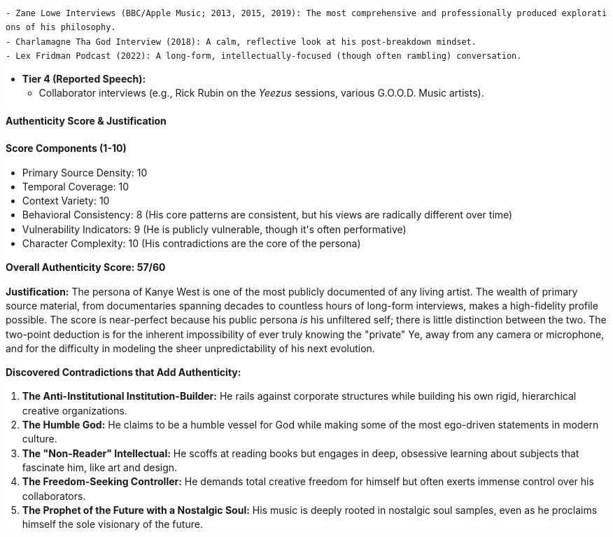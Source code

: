     - Zane Lowe Interviews (BBC/Apple Music; 2013, 2015, 2019): The most comprehensive and professionally produced explorations of his philosophy.
    - Charlamagne Tha God Interview (2018): A calm, reflective look at his post-breakdown mindset.
    - Lex Fridman Podcast (2022): A long-form, intellectually-focused (though often rambling) conversation.
- **Tier 4 (Reported Speech):**
    - Collaborator interviews (e.g., Rick Rubin on the *Yeezus* sessions, various G.O.O.D. Music artists).

#### Authenticity Score & Justification
**Score Components (1-10)**
- Primary Source Density: 10
- Temporal Coverage: 10
- Context Variety: 10
- Behavioral Consistency: 8 (His core patterns are consistent, but his views are radically different over time)
- Vulnerability Indicators: 9 (He is publicly vulnerable, though it's often performative)
- Character Complexity: 10 (His contradictions are the core of the persona)

**Overall Authenticity Score: 57/60**

**Justification:** The persona of Kanye West is one of the most publicly documented of any living artist. The wealth of primary source material, from documentaries spanning decades to countless hours of long-form interviews, makes a high-fidelity profile possible. The score is near-perfect because his public persona *is* his unfiltered self; there is little distinction between the two. The two-point deduction is for the inherent impossibility of ever truly knowing the "private" Ye, away from any camera or microphone, and for the difficulty in modeling the sheer unpredictability of his next evolution.

**Discovered Contradictions that Add Authenticity:**
1.  **The Anti-Institutional Institution-Builder:** He rails against corporate structures while building his own rigid, hierarchical creative organizations.
2.  **The Humble God:** He claims to be a humble vessel for God while making some of the most ego-driven statements in modern culture.
3.  **The "Non-Reader" Intellectual:** He scoffs at reading books but engages in deep, obsessive learning about subjects that fascinate him, like art and design.
4.  **The Freedom-Seeking Controller:** He demands total creative freedom for himself but often exerts immense control over his collaborators.
5.  **The Prophet of the Future with a Nostalgic Soul:** His music is deeply rooted in nostalgic soul samples, even as he proclaims himself the sole visionary of the future.